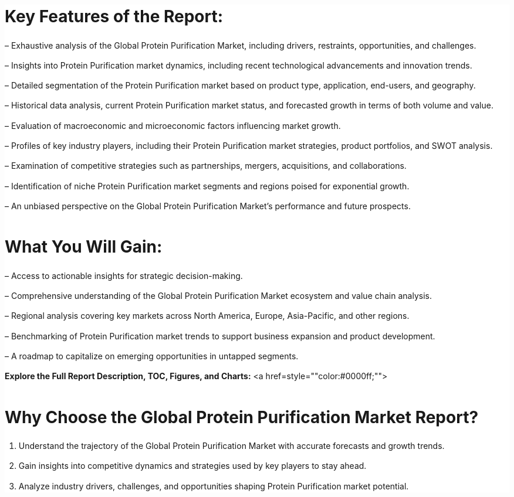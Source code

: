 # <strong>Key Features of the Report:</strong>

– Exhaustive analysis of the Global Protein Purification Market, including drivers, restraints, opportunities, and challenges.

– Insights into Protein Purification market dynamics, including recent technological advancements and innovation trends.

– Detailed segmentation of the Protein Purification market based on product type, application, end-users, and geography.

– Historical data analysis, current Protein Purification market status, and forecasted growth in terms of both volume and value.

– Evaluation of macroeconomic and microeconomic factors influencing market growth.

– Profiles of key industry players, including their Protein Purification market strategies, product portfolios, and SWOT analysis.

– Examination of competitive strategies such as partnerships, mergers, acquisitions, and collaborations.

– Identification of niche Protein Purification market segments and regions poised for exponential growth.

– An unbiased perspective on the Global Protein Purification Market’s performance and future prospects.

# <strong>What You Will Gain:</strong>

– Access to actionable insights for strategic decision-making.

– Comprehensive understanding of the Global Protein Purification Market ecosystem and value chain analysis.

– Regional analysis covering key markets across North America, Europe, Asia-Pacific, and other regions.

– Benchmarking of Protein Purification market trends to support business expansion and product development.

– A roadmap to capitalize on emerging opportunities in untapped segments.

<strong>Explore the Full Report Description, TOC, Figures, and Charts:</strong>
<a href=style=""color:#0000ff;""></a>

# <strong>Why Choose the Global Protein Purification Market Report?</strong>

1. Understand the trajectory of the Global Protein Purification Market with accurate forecasts and growth trends.

2. Gain insights into competitive dynamics and strategies used by key players to stay ahead.

3. Analyze industry drivers, challenges, and opportunities shaping Protein Purification market potential.
